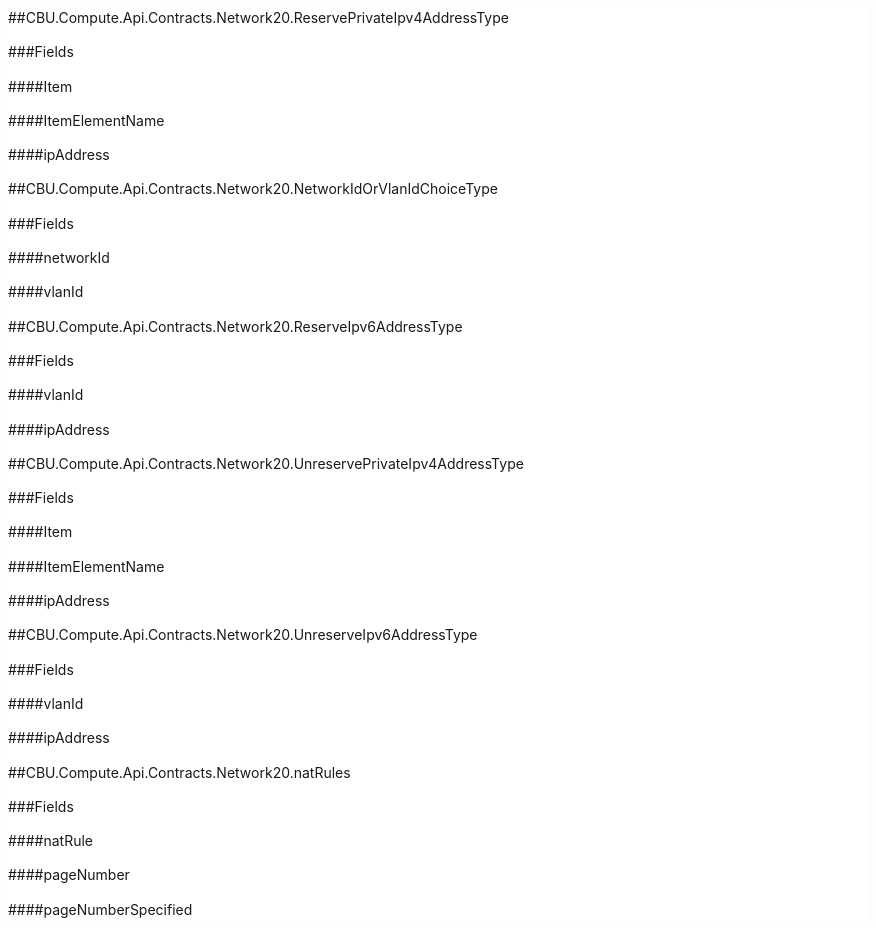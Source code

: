 
##CBU.Compute.Api.Contracts.Network20.ReservePrivateIpv4AddressType
            

        
###Fields

####Item

####ItemElementName

####ipAddress


##CBU.Compute.Api.Contracts.Network20.NetworkIdOrVlanIdChoiceType
            

        
###Fields

####networkId

####vlanId


##CBU.Compute.Api.Contracts.Network20.ReserveIpv6AddressType
            

        
###Fields

####vlanId

####ipAddress


##CBU.Compute.Api.Contracts.Network20.UnreservePrivateIpv4AddressType
            

        
###Fields

####Item

####ItemElementName

####ipAddress


##CBU.Compute.Api.Contracts.Network20.UnreserveIpv6AddressType
            

        
###Fields

####vlanId

####ipAddress


##CBU.Compute.Api.Contracts.Network20.natRules
            

        
###Fields

####natRule

####pageNumber

####pageNumberSpecified

